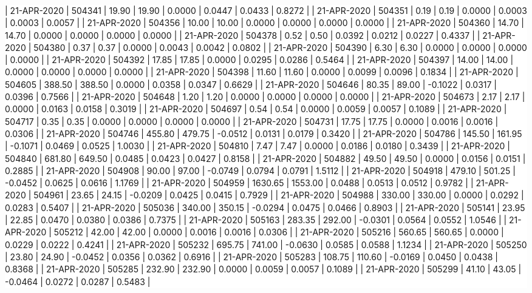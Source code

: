 | 21-APR-2020 | 504341 | 19.90 | 19.90 | 0.0000 | 0.0447 | 0.0433 | 0.8272 |
| 21-APR-2020 | 504351 | 0.19 | 0.19 | 0.0000 | 0.0003 | 0.0003 | 0.0057 |
| 21-APR-2020 | 504356 | 10.00 | 10.00 | 0.0000 | 0.0000 | 0.0000 | 0.0000 |
| 21-APR-2020 | 504360 | 14.70 | 14.70 | 0.0000 | 0.0000 | 0.0000 | 0.0000 |
| 21-APR-2020 | 504378 | 0.52 | 0.50 | 0.0392 | 0.0212 | 0.0227 | 0.4337 |
| 21-APR-2020 | 504380 | 0.37 | 0.37 | 0.0000 | 0.0043 | 0.0042 | 0.0802 |
| 21-APR-2020 | 504390 | 6.30 | 6.30 | 0.0000 | 0.0000 | 0.0000 | 0.0000 |
| 21-APR-2020 | 504392 | 17.85 | 17.85 | 0.0000 | 0.0295 | 0.0286 | 0.5464 |
| 21-APR-2020 | 504397 | 14.00 | 14.00 | 0.0000 | 0.0000 | 0.0000 | 0.0000 |
| 21-APR-2020 | 504398 | 11.60 | 11.60 | 0.0000 | 0.0099 | 0.0096 | 0.1834 |
| 21-APR-2020 | 504605 | 388.50 | 388.50 | 0.0000 | 0.0358 | 0.0347 | 0.6629 |
| 21-APR-2020 | 504646 | 80.35 | 89.00 | -0.1022 | 0.0317 | 0.0396 | 0.7566 |
| 21-APR-2020 | 504648 | 1.20 | 1.20 | 0.0000 | 0.0000 | 0.0000 | 0.0000 |
| 21-APR-2020 | 504673 | 2.17 | 2.17 | 0.0000 | 0.0163 | 0.0158 | 0.3019 |
| 21-APR-2020 | 504697 | 0.54 | 0.54 | 0.0000 | 0.0059 | 0.0057 | 0.1089 |
| 21-APR-2020 | 504717 | 0.35 | 0.35 | 0.0000 | 0.0000 | 0.0000 | 0.0000 |
| 21-APR-2020 | 504731 | 17.75 | 17.75 | 0.0000 | 0.0016 | 0.0016 | 0.0306 |
| 21-APR-2020 | 504746 | 455.80 | 479.75 | -0.0512 | 0.0131 | 0.0179 | 0.3420 |
| 21-APR-2020 | 504786 | 145.50 | 161.95 | -0.1071 | 0.0469 | 0.0525 | 1.0030 |
| 21-APR-2020 | 504810 | 7.47 | 7.47 | 0.0000 | 0.0186 | 0.0180 | 0.3439 |
| 21-APR-2020 | 504840 | 681.80 | 649.50 | 0.0485 | 0.0423 | 0.0427 | 0.8158 |
| 21-APR-2020 | 504882 | 49.50 | 49.50 | 0.0000 | 0.0156 | 0.0151 | 0.2885 |
| 21-APR-2020 | 504908 | 90.00 | 97.00 | -0.0749 | 0.0794 | 0.0791 | 1.5112 |
| 21-APR-2020 | 504918 | 479.10 | 501.25 | -0.0452 | 0.0625 | 0.0616 | 1.1769 |
| 21-APR-2020 | 504959 | 1630.65 | 1553.00 | 0.0488 | 0.0513 | 0.0512 | 0.9782 |
| 21-APR-2020 | 504961 | 23.65 | 24.15 | -0.0209 | 0.0425 | 0.0415 | 0.7929 |
| 21-APR-2020 | 504988 | 330.00 | 330.00 | 0.0000 | 0.0292 | 0.0283 | 0.5407 |
| 21-APR-2020 | 505036 | 340.00 | 350.15 | -0.0294 | 0.0475 | 0.0466 | 0.8903 |
| 21-APR-2020 | 505141 | 23.95 | 22.85 | 0.0470 | 0.0380 | 0.0386 | 0.7375 |
| 21-APR-2020 | 505163 | 283.35 | 292.00 | -0.0301 | 0.0564 | 0.0552 | 1.0546 |
| 21-APR-2020 | 505212 | 42.00 | 42.00 | 0.0000 | 0.0016 | 0.0016 | 0.0306 |
| 21-APR-2020 | 505216 | 560.65 | 560.65 | 0.0000 | 0.0229 | 0.0222 | 0.4241 |
| 21-APR-2020 | 505232 | 695.75 | 741.00 | -0.0630 | 0.0585 | 0.0588 | 1.1234 |
| 21-APR-2020 | 505250 | 23.80 | 24.90 | -0.0452 | 0.0356 | 0.0362 | 0.6916 |
| 21-APR-2020 | 505283 | 108.75 | 110.60 | -0.0169 | 0.0450 | 0.0438 | 0.8368 |
| 21-APR-2020 | 505285 | 232.90 | 232.90 | 0.0000 | 0.0059 | 0.0057 | 0.1089 |
| 21-APR-2020 | 505299 | 41.10 | 43.05 | -0.0464 | 0.0272 | 0.0287 | 0.5483 |